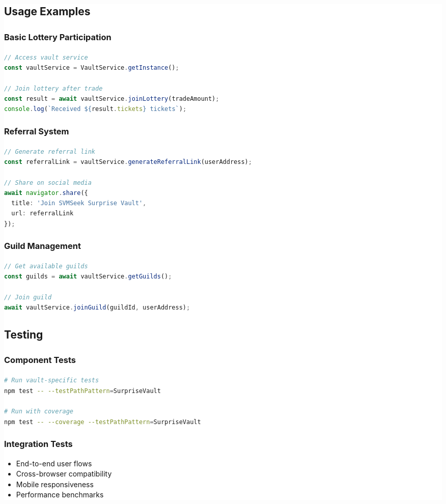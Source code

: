 ## Usage Examples

### Basic Lottery Participation
```typescript
// Access vault service
const vaultService = VaultService.getInstance();

// Join lottery after trade
const result = await vaultService.joinLottery(tradeAmount);
console.log(`Received ${result.tickets} tickets`);
```

### Referral System
```typescript
// Generate referral link
const referralLink = vaultService.generateReferralLink(userAddress);

// Share on social media
await navigator.share({
  title: 'Join SVMSeek Surprise Vault',
  url: referralLink
});
```

### Guild Management
```typescript
// Get available guilds
const guilds = await vaultService.getGuilds();

// Join guild
await vaultService.joinGuild(guildId, userAddress);
```

## Testing

### Component Tests
```bash
# Run vault-specific tests
npm test -- --testPathPattern=SurpriseVault

# Run with coverage
npm test -- --coverage --testPathPattern=SurpriseVault
```

### Integration Tests
- End-to-end user flows
- Cross-browser compatibility
- Mobile responsiveness
- Performance benchmarks
